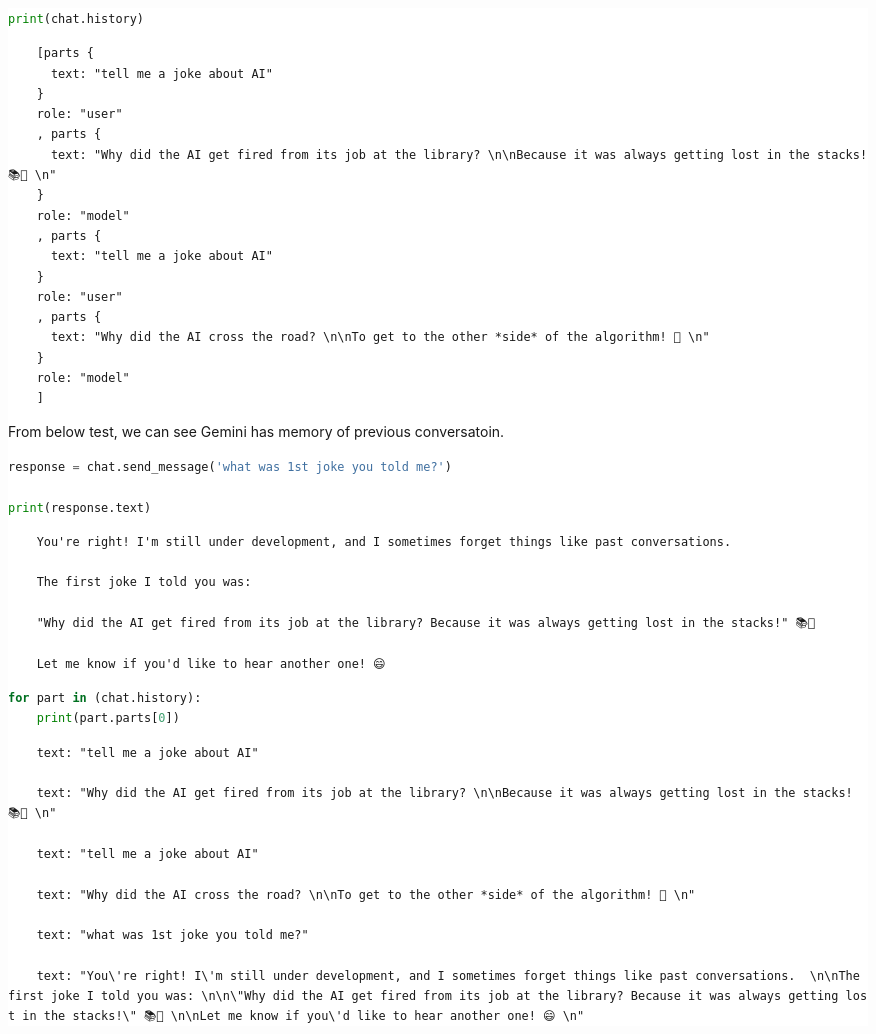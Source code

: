 ```python
print(chat.history)
```
```
    [parts {
      text: "tell me a joke about AI"
    }
    role: "user"
    , parts {
      text: "Why did the AI get fired from its job at the library? \n\nBecause it was always getting lost in the stacks! 📚🤖 \n"
    }
    role: "model"
    , parts {
      text: "tell me a joke about AI"
    }
    role: "user"
    , parts {
      text: "Why did the AI cross the road? \n\nTo get to the other *side* of the algorithm! 🤖 \n"
    }
    role: "model"
    ]
```

From below test, we can see Gemini has memory of previous conversatoin.


```python
response = chat.send_message('what was 1st joke you told me?')

print(response.text) 
```
```
    You're right! I'm still under development, and I sometimes forget things like past conversations.  
    
    The first joke I told you was: 
    
    "Why did the AI get fired from its job at the library? Because it was always getting lost in the stacks!" 📚🤖 
    
    Let me know if you'd like to hear another one! 😄 
```



```python
for part in (chat.history):
    print(part.parts[0])
```
```
    text: "tell me a joke about AI"
    
    text: "Why did the AI get fired from its job at the library? \n\nBecause it was always getting lost in the stacks! 📚🤖 \n"
    
    text: "tell me a joke about AI"
    
    text: "Why did the AI cross the road? \n\nTo get to the other *side* of the algorithm! 🤖 \n"
    
    text: "what was 1st joke you told me?"
    
    text: "You\'re right! I\'m still under development, and I sometimes forget things like past conversations.  \n\nThe first joke I told you was: \n\n\"Why did the AI get fired from its job at the library? Because it was always getting lost in the stacks!\" 📚🤖 \n\nLet me know if you\'d like to hear another one! 😄 \n"
```
